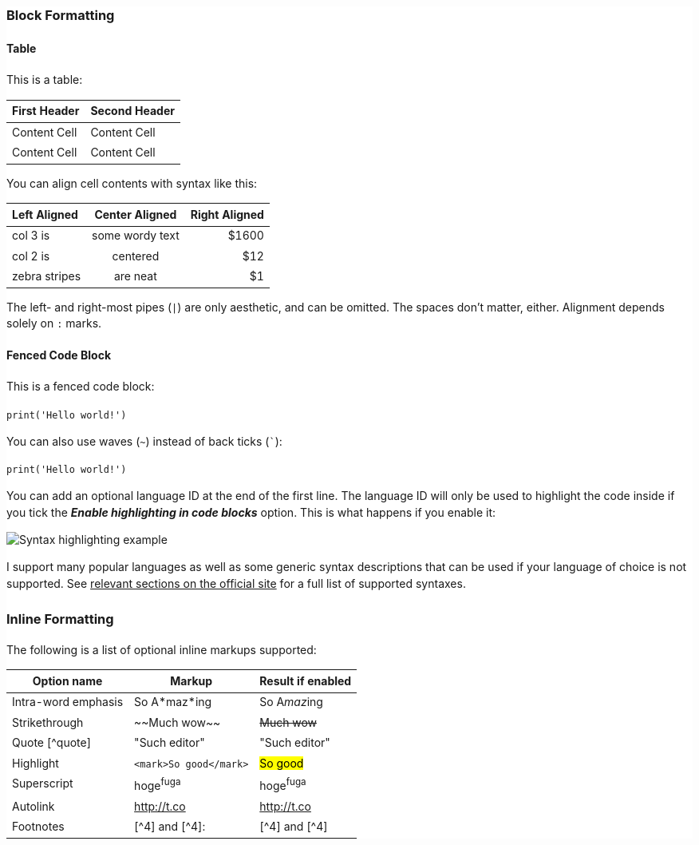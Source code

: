 ### Block Formatting

#### Table

This is a table:

| First Header | Second Header |
| ------------ | ------------- |
| Content Cell | Content Cell  |
| Content Cell | Content Cell  |

You can align cell contents with syntax like this:

| Left Aligned  | Center Aligned  | Right Aligned |
| :------------ | :-------------: | ------------: |
| col 3 is      | some wordy text |         $1600 |
| col 2 is      |    centered     |           $12 |
| zebra stripes |    are neat     |            $1 |

The left- and right-most pipes (`|`) are only aesthetic, and can be omitted. The spaces don’t matter, either. Alignment depends solely on `:` marks.

#### <a name="fenced-code-block">Fenced Code Block</a>

This is a fenced code block:

```
print('Hello world!')
```

You can also use waves (`~`) instead of back ticks (`` ` ``):

```
print('Hello world!')
```

You can add an optional language ID at the end of the first line. The language ID will only be used to highlight the code inside if you tick the **_Enable highlighting in code blocks_** option. This is what happens if you enable it:

![Syntax highlighting example](http://d.pr/i/9HM6+)

I support many popular languages as well as some generic syntax descriptions that can be used if your language of choice is not supported. See [relevant sections on the official site](http://macdown.uranusjr.com/features/) for a full list of supported syntaxes.

### Inline Formatting

The following is a list of optional inline markups supported:

| Option name         | Markup                 | Result if enabled    |
| ------------------- | ---------------------- | -------------------- |
| Intra-word emphasis | So A\*maz\*ing         | So A*maz*ing         |
| Strikethrough       | \~~Much wow\~~         | ~~Much wow~~         |
| Quote [^quote]      | \"Such editor\"        | "Such editor"        |
| Highlight           | `<mark>So good</mark>` | <mark>So good</mark> |
| Superscript         | hoge<sup>fuga</sup>    | hoge<sup>fuga</sup>  |
| Autolink            | http://t.co            | <http://t.co>        |
| Footnotes           | [\^4] and [\^4]:       | [^4] and [^4]        |


[arbitrary_id]: http://macdown.uranusjr.com "Title"
[like this]: http://macdown.uranusjr.com
[^math]: Internet connection required.